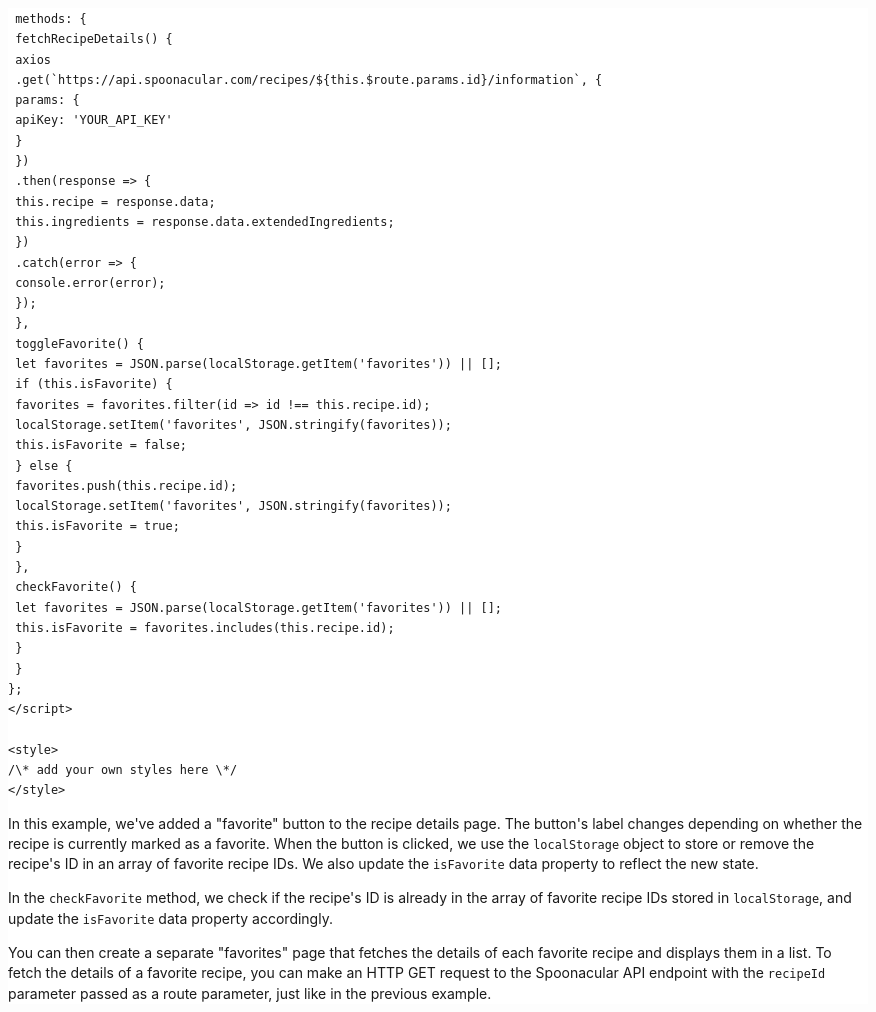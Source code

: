 ```vue
 methods: {
 fetchRecipeDetails() {
 axios
 .get(`https://api.spoonacular.com/recipes/${this.$route.params.id}/information`, {
 params: {
 apiKey: 'YOUR_API_KEY'
 }
 })
 .then(response => {
 this.recipe = response.data;
 this.ingredients = response.data.extendedIngredients;
 })
 .catch(error => {
 console.error(error);
 });
 },
 toggleFavorite() {
 let favorites = JSON.parse(localStorage.getItem('favorites')) || [];
 if (this.isFavorite) {
 favorites = favorites.filter(id => id !== this.recipe.id);
 localStorage.setItem('favorites', JSON.stringify(favorites));
 this.isFavorite = false;
 } else {
 favorites.push(this.recipe.id);
 localStorage.setItem('favorites', JSON.stringify(favorites));
 this.isFavorite = true;
 }
 },
 checkFavorite() {
 let favorites = JSON.parse(localStorage.getItem('favorites')) || [];
 this.isFavorite = favorites.includes(this.recipe.id);
 }
 }
};
</script>

<style>
/\* add your own styles here \*/
</style>
```
In this example, we've added a "favorite" button to the recipe details page. The button's label changes depending on whether the recipe is currently marked as a favorite. When the button is clicked, we use the `localStorage` object to store or remove the recipe's ID in an array of favorite recipe IDs. We also update the `isFavorite` data property to reflect the new state.

In the `checkFavorite` method, we check if the recipe's ID is already in the array of favorite recipe IDs stored in `localStorage`, and update the `isFavorite` data property accordingly.

You can then create a separate "favorites" page that fetches the details of each favorite recipe and displays them in a list. To fetch the details of a favorite recipe, you can make an HTTP GET request to the Spoonacular API endpoint with the `recipeId` parameter passed as a route parameter, just like in the previous example.
